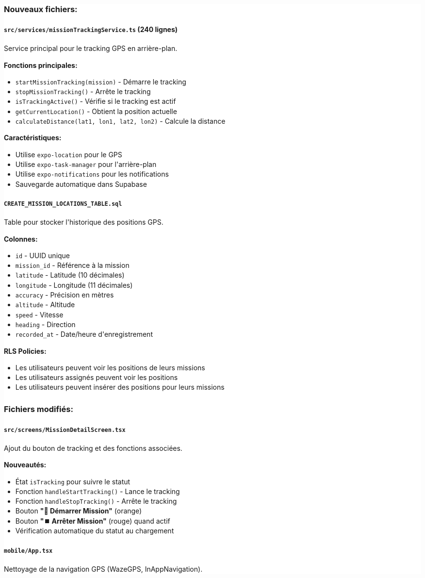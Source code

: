 ### **Nouveaux fichiers:**

#### `src/services/missionTrackingService.ts` (240 lignes)
Service principal pour le tracking GPS en arrière-plan.

**Fonctions principales:**
- `startMissionTracking(mission)` - Démarre le tracking
- `stopMissionTracking()` - Arrête le tracking
- `isTrackingActive()` - Vérifie si le tracking est actif
- `getCurrentLocation()` - Obtient la position actuelle
- `calculateDistance(lat1, lon1, lat2, lon2)` - Calcule la distance

**Caractéristiques:**
- Utilise `expo-location` pour le GPS
- Utilise `expo-task-manager` pour l'arrière-plan
- Utilise `expo-notifications` pour les notifications
- Sauvegarde automatique dans Supabase

#### `CREATE_MISSION_LOCATIONS_TABLE.sql`
Table pour stocker l'historique des positions GPS.

**Colonnes:**
- `id` - UUID unique
- `mission_id` - Référence à la mission
- `latitude` - Latitude (10 décimales)
- `longitude` - Longitude (11 décimales)
- `accuracy` - Précision en mètres
- `altitude` - Altitude
- `speed` - Vitesse
- `heading` - Direction
- `recorded_at` - Date/heure d'enregistrement

**RLS Policies:**
- Les utilisateurs peuvent voir les positions de leurs missions
- Les utilisateurs assignés peuvent voir les positions
- Les utilisateurs peuvent insérer des positions pour leurs missions

### **Fichiers modifiés:**

#### `src/screens/MissionDetailScreen.tsx`
Ajout du bouton de tracking et des fonctions associées.

**Nouveautés:**
- État `isTracking` pour suivre le statut
- Fonction `handleStartTracking()` - Lance le tracking
- Fonction `handleStopTracking()` - Arrête le tracking
- Bouton **"🚗 Démarrer Mission"** (orange)
- Bouton **"⏹️ Arrêter Mission"** (rouge) quand actif
- Vérification automatique du statut au chargement

#### `mobile/App.tsx`
Nettoyage de la navigation GPS (WazeGPS, InAppNavigation).
